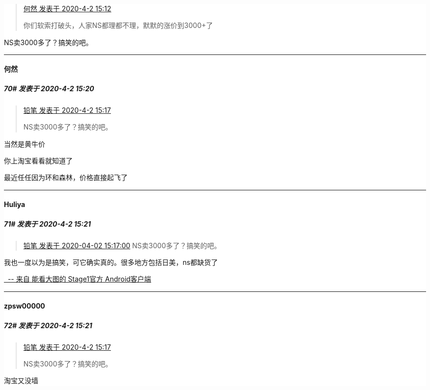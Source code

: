 
<blockquote><a href="httphttps://bbs.saraba1st.com/2b/forum.php?mod=redirect&amp;goto=findpost&amp;pid=46955903&amp;ptid=1922101" target="_blank">何然 发表于 2020-4-2 15:12</a>

你们软索打破头，人家NS都理都不理，默默的涨价到3000+了</blockquote>
NS卖3000多了？搞笑的吧。







*****

####  何然  
##### 70#       发表于 2020-4-2 15:20



<blockquote><a href="httphttps://bbs.saraba1st.com/2b/forum.php?mod=redirect&amp;goto=findpost&amp;pid=46955954&amp;ptid=1922101" target="_blank">铅笔 发表于 2020-4-2 15:17</a>

NS卖3000多了？搞笑的吧。</blockquote>
当然是黄牛价

你上淘宝看看就知道了

最近任任因为环和森林，价格直接起飞了







*****

####  Huliya  
##### 71#       发表于 2020-4-2 15:21



<blockquote><a href="httphttps://bbs.saraba1st.com/2b/forum.php?mod=redirect&amp;goto=findpost&amp;pid=46955954&amp;ptid=1922101" target="_blank">铅笔 发表于 2020-04-02 15:17:00</a>
NS卖3000多了？搞笑的吧。</blockquote>我也一度以为是搞笑，可它确实真的。很多地方包括日美，ns都缺货了

[  -- 来自 能看大图的 Stage1官方 Android客户端](https://www.coolapk.com/apk/140634)







*****

####  zpsw00000  
##### 72#       发表于 2020-4-2 15:21



<blockquote><a href="httphttps://bbs.saraba1st.com/2b/forum.php?mod=redirect&amp;goto=findpost&amp;pid=46955954&amp;ptid=1922101" target="_blank">铅笔 发表于 2020-4-2 15:17</a>

NS卖3000多了？搞笑的吧。</blockquote>
淘宝又没墙
